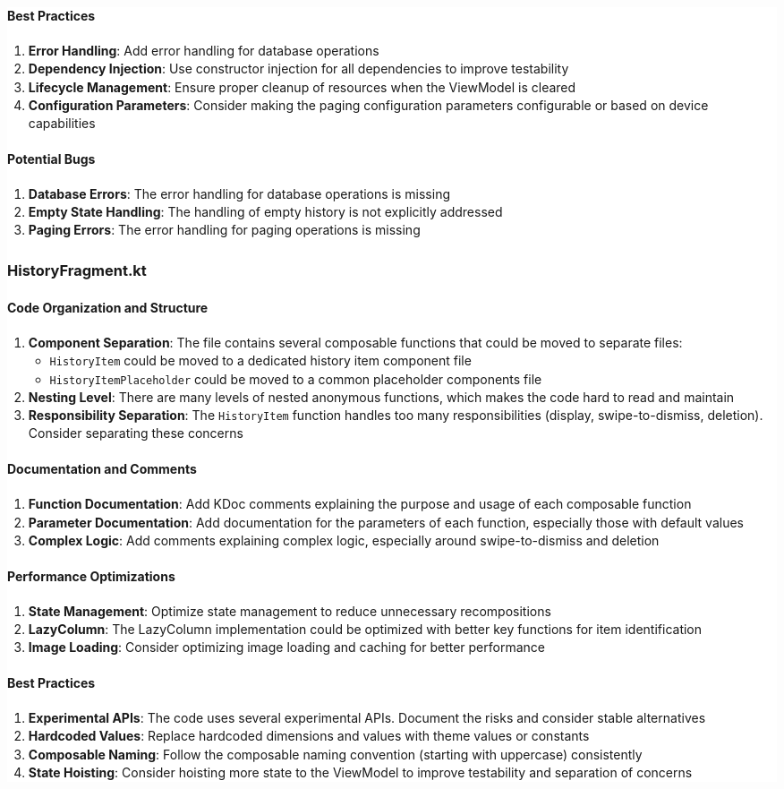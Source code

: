 #### Best Practices

1. **Error Handling**: Add error handling for database operations
2. **Dependency Injection**: Use constructor injection for all dependencies to improve testability
3. **Lifecycle Management**: Ensure proper cleanup of resources when the ViewModel is cleared
4. **Configuration Parameters**: Consider making the paging configuration parameters configurable or based on device
   capabilities

#### Potential Bugs

1. **Database Errors**: The error handling for database operations is missing
2. **Empty State Handling**: The handling of empty history is not explicitly addressed
3. **Paging Errors**: The error handling for paging operations is missing

### HistoryFragment.kt

#### Code Organization and Structure

1. **Component Separation**: The file contains several composable functions that could be moved to separate files:
    - `HistoryItem` could be moved to a dedicated history item component file
    - `HistoryItemPlaceholder` could be moved to a common placeholder components file
2. **Nesting Level**: There are many levels of nested anonymous functions, which makes the code hard to read and
   maintain
3. **Responsibility Separation**: The `HistoryItem` function handles too many responsibilities (display,
   swipe-to-dismiss, deletion). Consider separating these concerns

#### Documentation and Comments

1. **Function Documentation**: Add KDoc comments explaining the purpose and usage of each composable function
2. **Parameter Documentation**: Add documentation for the parameters of each function, especially those with default
   values
3. **Complex Logic**: Add comments explaining complex logic, especially around swipe-to-dismiss and deletion

#### Performance Optimizations

1. **State Management**: Optimize state management to reduce unnecessary recompositions
2. **LazyColumn**: The LazyColumn implementation could be optimized with better key functions for item identification
3. **Image Loading**: Consider optimizing image loading and caching for better performance

#### Best Practices

1. **Experimental APIs**: The code uses several experimental APIs. Document the risks and consider stable alternatives
2. **Hardcoded Values**: Replace hardcoded dimensions and values with theme values or constants
3. **Composable Naming**: Follow the composable naming convention (starting with uppercase) consistently
4. **State Hoisting**: Consider hoisting more state to the ViewModel to improve testability and separation of concerns
